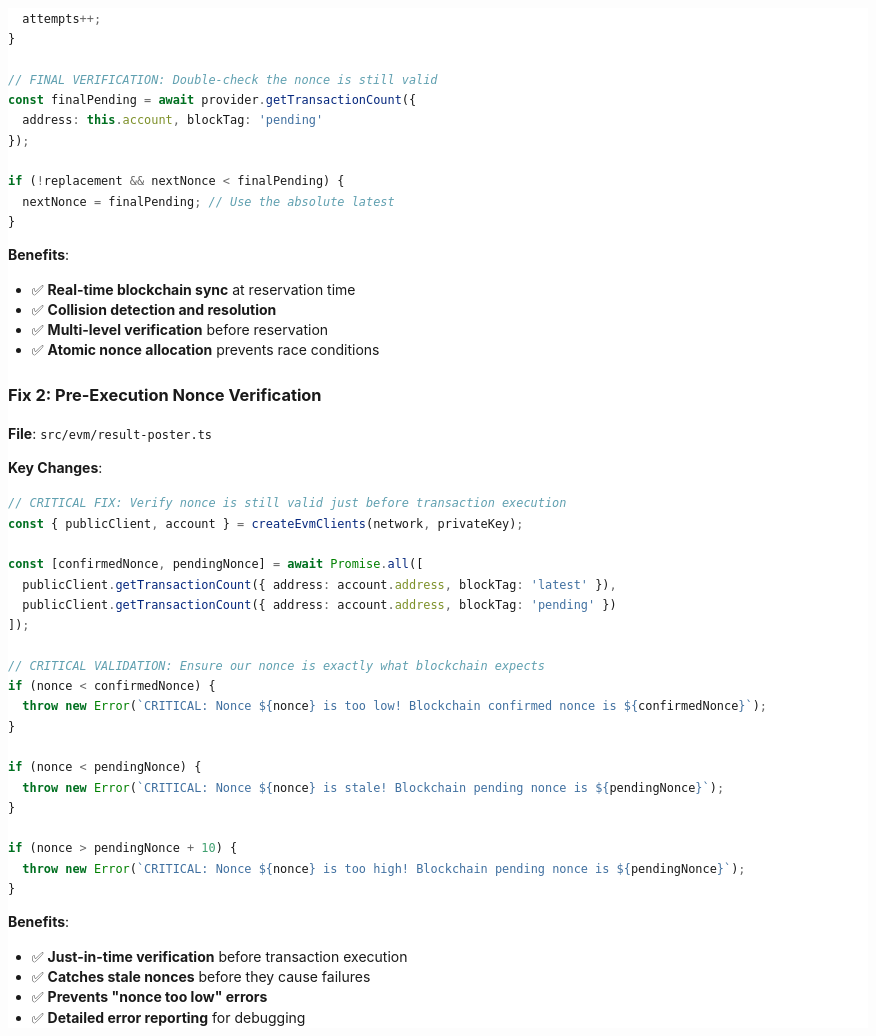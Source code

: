 ```typescript
  attempts++;
}

// FINAL VERIFICATION: Double-check the nonce is still valid
const finalPending = await provider.getTransactionCount({
  address: this.account, blockTag: 'pending'
});

if (!replacement && nextNonce < finalPending) {
  nextNonce = finalPending; // Use the absolute latest
}
```

**Benefits**:
- ✅ **Real-time blockchain sync** at reservation time
- ✅ **Collision detection and resolution**
- ✅ **Multi-level verification** before reservation
- ✅ **Atomic nonce allocation** prevents race conditions

### Fix 2: **Pre-Execution Nonce Verification**

**File**: `src/evm/result-poster.ts`

**Key Changes**:
```typescript
// CRITICAL FIX: Verify nonce is still valid just before transaction execution
const { publicClient, account } = createEvmClients(network, privateKey);

const [confirmedNonce, pendingNonce] = await Promise.all([
  publicClient.getTransactionCount({ address: account.address, blockTag: 'latest' }),
  publicClient.getTransactionCount({ address: account.address, blockTag: 'pending' })
]);

// CRITICAL VALIDATION: Ensure our nonce is exactly what blockchain expects
if (nonce < confirmedNonce) {
  throw new Error(`CRITICAL: Nonce ${nonce} is too low! Blockchain confirmed nonce is ${confirmedNonce}`);
}

if (nonce < pendingNonce) {
  throw new Error(`CRITICAL: Nonce ${nonce} is stale! Blockchain pending nonce is ${pendingNonce}`);
}

if (nonce > pendingNonce + 10) {
  throw new Error(`CRITICAL: Nonce ${nonce} is too high! Blockchain pending nonce is ${pendingNonce}`);
}
```

**Benefits**:
- ✅ **Just-in-time verification** before transaction execution
- ✅ **Catches stale nonces** before they cause failures
- ✅ **Prevents "nonce too low" errors**
- ✅ **Detailed error reporting** for debugging
